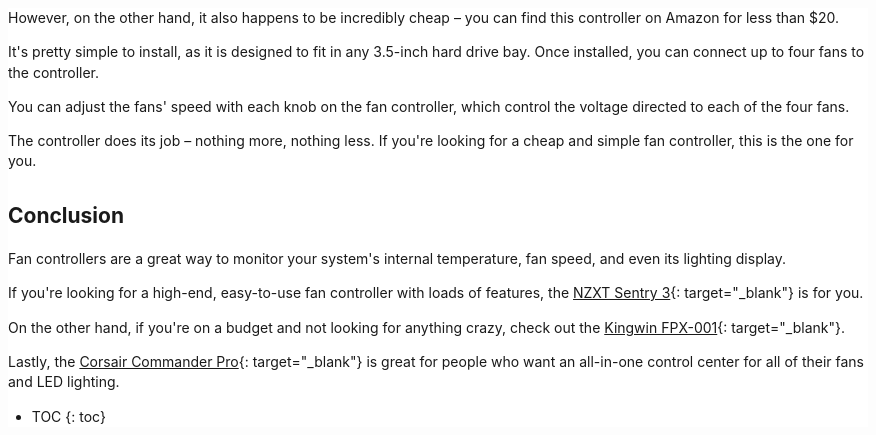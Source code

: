 However, on the other hand, it also happens to be incredibly cheap – you can find this controller on Amazon for less than $20. 

It's pretty simple to install, as it is designed to fit in any 3.5-inch hard drive bay. Once installed, you can connect up to four fans to the controller. 

You can adjust the fans' speed with each knob on the fan controller, which control the voltage directed to each of the four fans. 

The controller does its job – nothing more, nothing less. If you're looking for a cheap and simple fan controller, this is the one for you. 

## Conclusion 

Fan controllers are a great way to monitor your system's internal temperature, fan speed, and even its lighting display. 

If you're looking for a high-end, easy-to-use fan controller with loads of features, the [NZXT Sentry 3](https://amzn.to/2LqplAr){: target="_blank"} is for you. 

On the other hand, if you're on a budget and not looking for anything crazy, check out the [Kingwin FPX-001](https://amzn.to/2LuJyFy){: target="_blank"}. 

Lastly, the [Corsair Commander Pro](https://amzn.to/2EDWwzY){: target="_blank"} is great for people who want an all-in-one control center for all of their fans and LED lighting. 


* TOC
{: toc}